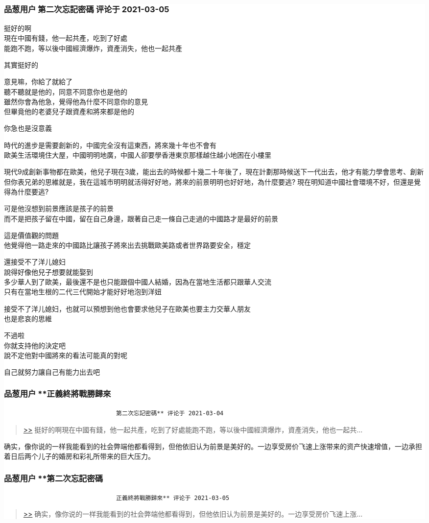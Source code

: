### 品葱用户 **第二次忘記密碼** 评论于 2021-03-05
        
挺好的啊  
現在中國有錢，他一起共產，吃到了好處  
能跑不跑，等以後中國經濟爆炸，資產消失，他也一起共產  
  
其實挺好的  
  
意見嘛，你給了就給了  
聽不聽就是他的，同意不同意你也是他的  
雖然你會為他急，覺得他為什麼不同意你的意見  
但畢竟他的老婆兒子跟資產和將來都是他的  
  
你急也是沒意義  
  
  
時代的進步是需要創新的，中國完全沒有這東西，將來幾十年也不會有  
歐美生活環境住大屋，中國明明地廣，中國人卻要學香港東京那樣越住越小地困在小樓里  
  
現代9成創新事物都在歐美，他兒子現在3歲，能出去的時候都十幾二十年後了，現在計劃那時候送下一代出去，他才有能力學會思考、創新  
但你表兄弟的思維就是，我在這城市明明就活得好好地，將來的前景明明也好好地，為什麼要逃? 現在明知道中國社會環境不好，但還是覺得為什麼要逃?   
  
可是他沒想到前景應該是孩子的前景  
而不是把孩子留在中國，留在自己身邊，跟著自己走一條自己走過的中國路才是最好的前景  
  
這是價值觀的問題  
他覺得他一路走來的中國路比讓孩子將來出去挑戰歐美路或者世界路要安全，穩定  
  
  
還接受不了洋儿媳妇  
說得好像他兒子想要就能娶到  
多少華人到了歐美，最後還不是也只能跟個中國人結婚，因為在當地生活都只跟華人交流  
只有在當地生根的二代三代開始才能好好地泡到洋妞  
  
接受不了洋儿媳妇，也就可以預想到他也會要求他兒子在歐美也要主力交華人朋友  
也是悲哀的思維  
  
不過啦  
你就支持他的決定吧  
說不定他對中國將來的看法可能真的對呢  
  
自己就努力讓自己有能力出去吧
        


            
### 品葱用户 **正義終將戰勝歸來				
									第二次忘記密碼** 评论于 2021-03-04
        
> [\>>]( "/article/item_id-610631#") 挺好的啊現在中國有錢，他一起共產，吃到了好處能跑不跑，等以後中國經濟爆炸，資產消失，他也一起共...

确实，像你说的一样我能看到的社会弊端他都看得到，但他依旧认为前景是美好的。一边享受房价飞速上涨带来的资产快速增值，一边承担着日后两个儿子的婚房和彩礼所带来的巨大压力。
        


            
### 品葱用户 **第二次忘記密碼				
									正義終將戰勝歸來** 评论于 2021-03-05
        
> [\>>]( "/article/item_id-610643#") 确实，像你说的一样我能看到的社会弊端他都看得到，但他依旧认为前景是美好的。一边享受房价飞速上涨...
